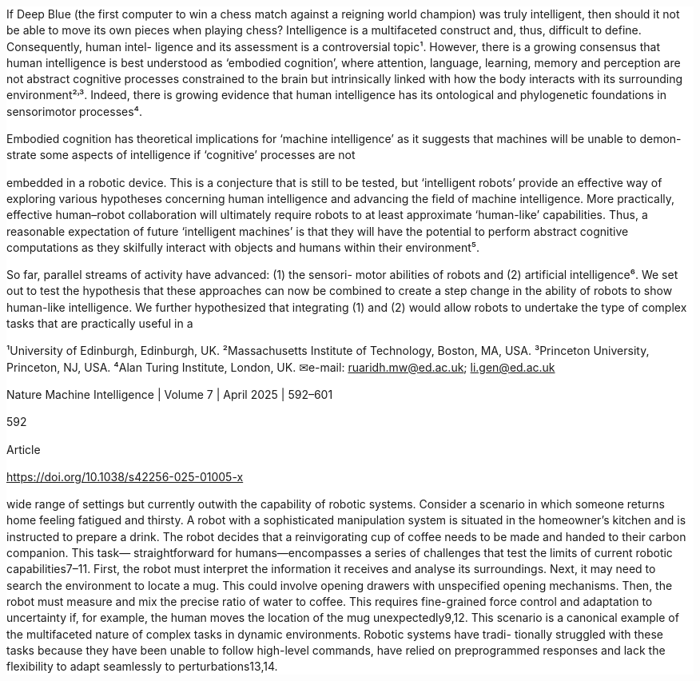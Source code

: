If Deep Blue (the first computer to win a chess match against a reigning
world champion) was truly intelligent, then should it not be able to
move its own pieces when playing chess? Intelligence is a multifaceted
construct and, thus, difficult to define. Consequently, human intel-
ligence and its assessment is a controversial topic¹. However, there is
a growing consensus that human intelligence is best understood as
‘embodied cognition’, where attention, language, learning, memory
and perception are not abstract cognitive processes constrained to
the brain but intrinsically linked with how the body interacts with its
surrounding environment²˒³. Indeed, there is growing evidence that
human intelligence has its ontological and phylogenetic foundations
in sensorimotor processes⁴. 

Embodied cognition has theoretical implications for ‘machine
intelligence’ as it suggests that machines will be unable to demon-
strate some aspects of intelligence if ‘cognitive’ processes are not 

embedded in a robotic device. This is a conjecture that is still to be
tested, but ‘intelligent robots’ provide an effective way of exploring
various hypotheses concerning human intelligence and advancing the
field of machine intelligence. More practically, effective human–robot
collaboration will ultimately require robots to at least approximate
‘human-like’ capabilities. Thus, a reasonable expectation of future
‘intelligent machines’ is that they will have the potential to perform
abstract cognitive computations as they skilfully interact with objects
and humans within their environment⁵. 

So far, parallel streams of activity have advanced: (1) the sensori-
motor abilities of robots and (2) artificial intelligence⁶. We set out to test
the hypothesis that these approaches can now be combined to create
a step change in the ability of robots to show human-like intelligence.
We further hypothesized that integrating (1) and (2) would allow robots
to undertake the type of complex tasks that are practically useful in a 

¹University of Edinburgh, Edinburgh, UK. ²Massachusetts Institute of Technology, Boston, MA, USA. ³Princeton University, Princeton, NJ, USA. ⁴Alan Turing Institute, London, UK. ✉e-mail: ruaridh.mw@ed.ac.uk; li.gen@ed.ac.uk 

Nature Machine Intelligence | Volume 7 | April 2025 | 592–601 

592 

Article 

https://doi.org/10.1038/s42256-025-01005-x 

wide range of settings but currently outwith the capability of robotic
systems. Consider a scenario in which someone returns home feeling
fatigued and thirsty. A robot with a sophisticated manipulation system
is situated in the homeowner’s kitchen and is instructed to prepare
a drink. The robot decides that a reinvigorating cup of coffee needs
to be made and handed to their carbon companion. This task—
straightforward for humans—encompasses a series of challenges that
test the limits of current robotic capabilities7–11. First, the robot must
interpret the information it receives and analyse its surroundings.
Next, it may need to search the environment to locate a mug. This could
involve opening drawers with unspecified opening mechanisms. Then,
the robot must measure and mix the precise ratio of water to coffee. This
requires fine-grained force control and adaptation to uncertainty if, for
example, the human moves the location of the mug unexpectedly9,12.
This scenario is a canonical example of the multifaceted nature of
complex tasks in dynamic environments. Robotic systems have tradi-
tionally struggled with these tasks because they have been unable to
follow high-level commands, have relied on preprogrammed responses
and lack the flexibility to adapt seamlessly to perturbations13,14. 
